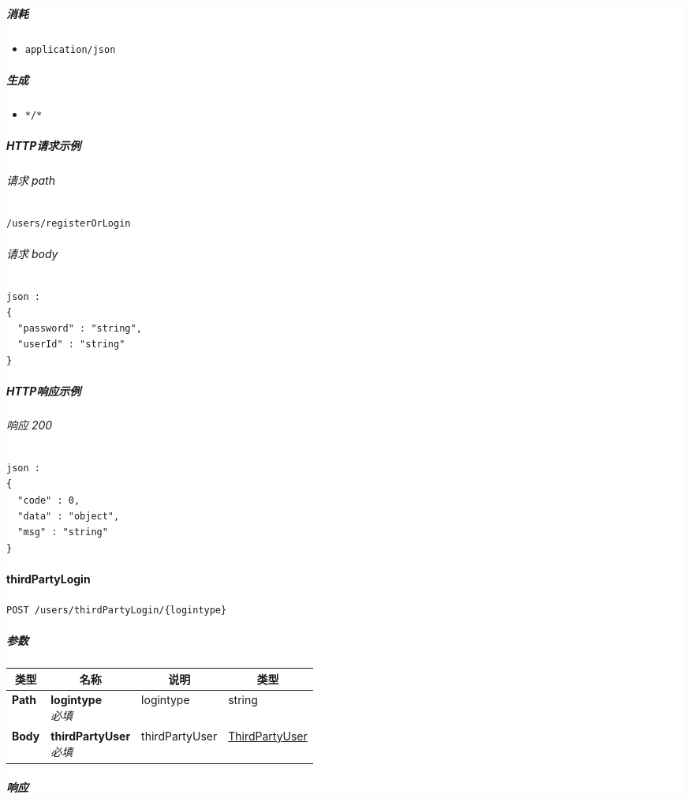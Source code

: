 
##### 消耗

* `application/json`


##### 生成

* `*/*`


##### HTTP请求示例

###### 请求 path
```
/users/registerOrLogin
```


###### 请求 body
```
json :
{
  "password" : "string",
  "userId" : "string"
}
```


##### HTTP响应示例

###### 响应 200
```
json :
{
  "code" : 0,
  "data" : "object",
  "msg" : "string"
}
```


<a name="thirdpartyloginusingpost"></a>
#### thirdPartyLogin
```
POST /users/thirdPartyLogin/{logintype}
```


##### 参数

|类型|名称|说明|类型|
|---|---|---|---|
|**Path**|**logintype**  <br>*必填*|logintype|string|
|**Body**|**thirdPartyUser**  <br>*必填*|thirdPartyUser|[ThirdPartyUser](#thirdpartyuser)|


##### 响应

